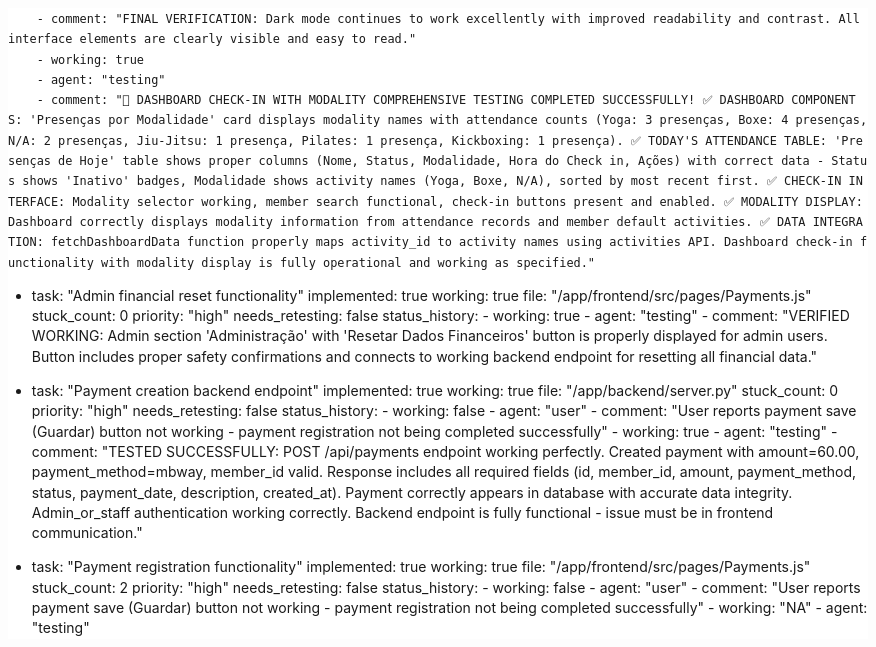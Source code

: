         - comment: "FINAL VERIFICATION: Dark mode continues to work excellently with improved readability and contrast. All interface elements are clearly visible and easy to read."
        - working: true
        - agent: "testing"
        - comment: "🎯 DASHBOARD CHECK-IN WITH MODALITY COMPREHENSIVE TESTING COMPLETED SUCCESSFULLY! ✅ DASHBOARD COMPONENTS: 'Presenças por Modalidade' card displays modality names with attendance counts (Yoga: 3 presenças, Boxe: 4 presenças, N/A: 2 presenças, Jiu-Jitsu: 1 presença, Pilates: 1 presença, Kickboxing: 1 presença). ✅ TODAY'S ATTENDANCE TABLE: 'Presenças de Hoje' table shows proper columns (Nome, Status, Modalidade, Hora do Check in, Ações) with correct data - Status shows 'Inativo' badges, Modalidade shows activity names (Yoga, Boxe, N/A), sorted by most recent first. ✅ CHECK-IN INTERFACE: Modality selector working, member search functional, check-in buttons present and enabled. ✅ MODALITY DISPLAY: Dashboard correctly displays modality information from attendance records and member default activities. ✅ DATA INTEGRATION: fetchDashboardData function properly maps activity_id to activity names using activities API. Dashboard check-in functionality with modality display is fully operational and working as specified."

  - task: "Admin financial reset functionality"
    implemented: true
    working: true
    file: "/app/frontend/src/pages/Payments.js"
    stuck_count: 0
    priority: "high"
    needs_retesting: false
    status_history:
        - working: true
        - agent: "testing"
        - comment: "VERIFIED WORKING: Admin section 'Administração' with 'Resetar Dados Financeiros' button is properly displayed for admin users. Button includes proper safety confirmations and connects to working backend endpoint for resetting all financial data."

  - task: "Payment creation backend endpoint"
    implemented: true
    working: true
    file: "/app/backend/server.py"
    stuck_count: 0
    priority: "high"
    needs_retesting: false
    status_history:
        - working: false
        - agent: "user"
        - comment: "User reports payment save (Guardar) button not working - payment registration not being completed successfully"
        - working: true
        - agent: "testing"
        - comment: "TESTED SUCCESSFULLY: POST /api/payments endpoint working perfectly. Created payment with amount=60.00, payment_method=mbway, member_id valid. Response includes all required fields (id, member_id, amount, payment_method, status, payment_date, description, created_at). Payment correctly appears in database with accurate data integrity. Admin_or_staff authentication working correctly. Backend endpoint is fully functional - issue must be in frontend communication."

  - task: "Payment registration functionality"
    implemented: true
    working: true
    file: "/app/frontend/src/pages/Payments.js"
    stuck_count: 2
    priority: "high"
    needs_retesting: false
    status_history:
        - working: false
        - agent: "user"
        - comment: "User reports payment save (Guardar) button not working - payment registration not being completed successfully"
        - working: "NA"
        - agent: "testing"